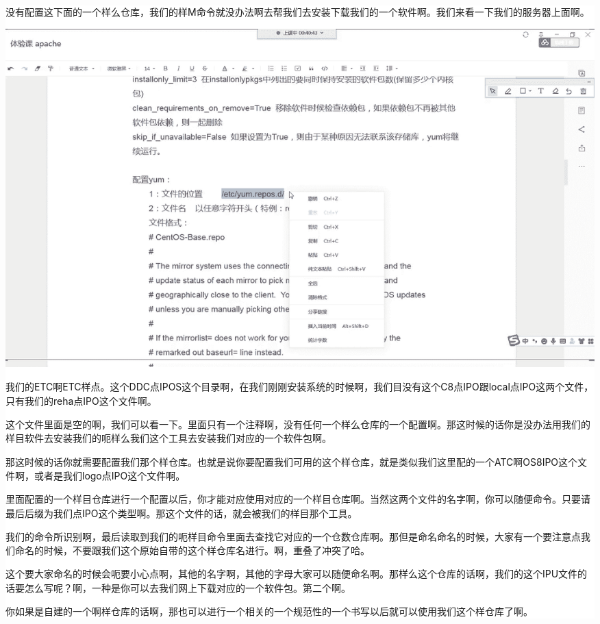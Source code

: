 没有配置这下面的一个样么仓库，我们的样M命令就没办法啊去帮我们去安装下载我们的一个软件啊。我们来看一下我们的服务器上面啊。



![](img/8a9b01dd46c69f699585c3b220913de9_5.png)

我们的ETC啊ETC样点。这个DDC点IPOS这个目录啊，在我们刚刚安装系统的时候啊，我们目没有这个C8点IPO跟local点IPO这两个文件，只有我们的reha点IPO这个文件啊。

这个文件里面是空的啊，我们可以看一下。里面只有一个注释啊，没有任何一个样么仓库的一个配置啊。那这时候的话你是没办法用我们的样目软件去安装我们的呃样么我们这个工具去安装我们对应的一个软件包啊。

那这时候的话你就需要配置我们那个样仓库。也就是说你要配置我们可用的这个样仓库，就是类似我们这里配的一个ATC啊OS8IPO这个文件啊，或者是我们logo点IPO这个文件啊。

里面配置的一个样目仓库进行一个配置以后，你才能对应使用对应的一个样目仓库啊。当然这两个文件的名字啊，你可以随便命令。只要请最后后缀为我们点IPO这个类型啊。那这个文件的话，就会被我们的样目那个工具。

我们的命令所识别啊，最后读取到我们的呃样目命令里面去查找它对应的一个仓数仓库啊。那但是命名命名的时候，大家有一个要注意点我们命名的时候，不要跟我们这个原始自带的这个样仓库名进行。啊，重叠了冲突了哈。

这个要大家命名的时候会呃要小心点啊，其他的名字啊，其他的字母大家可以随便命名啊。那样么这个仓库的话啊，我们的这个IPU文件的话要怎么写呢？啊，一种是你可以去我们网上下载对应的一个软件包。第二个啊。

你如果是自建的一个啊样仓库的话啊，那也可以进行一个相关的一个规范性的一个书写以后就可以使用我们这个样仓库了啊。



